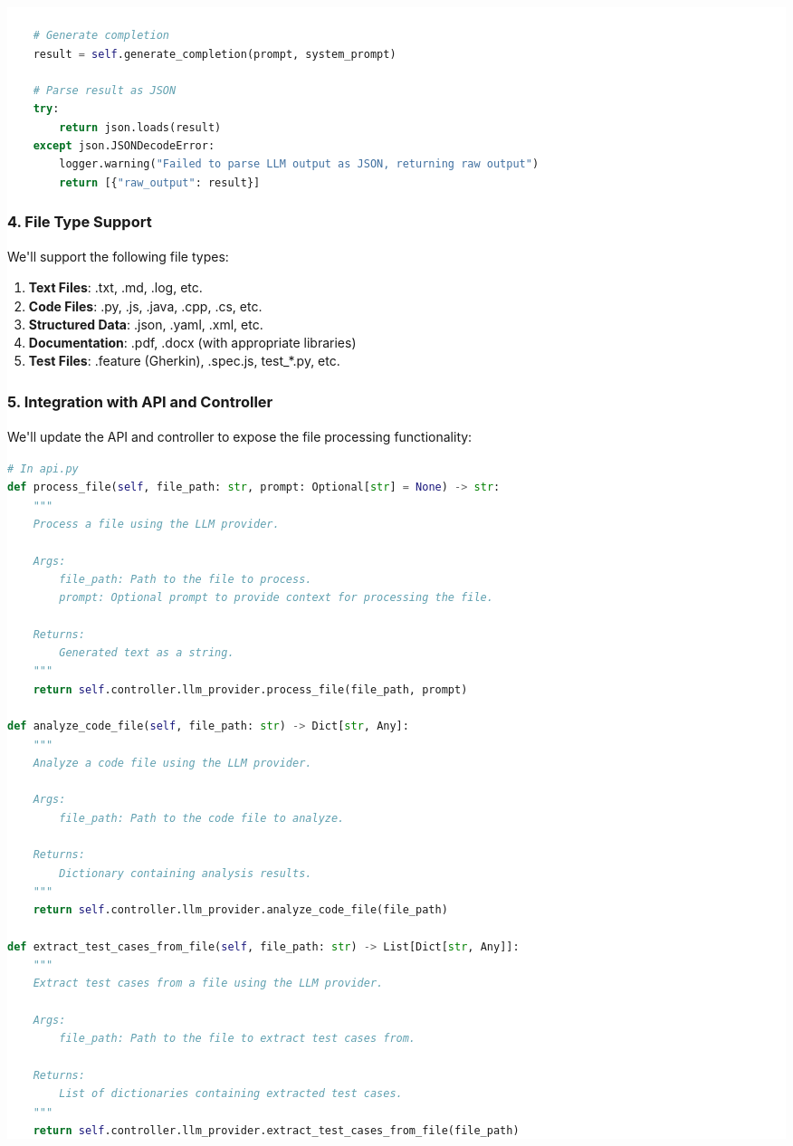 ```python
    
    # Generate completion
    result = self.generate_completion(prompt, system_prompt)
    
    # Parse result as JSON
    try:
        return json.loads(result)
    except json.JSONDecodeError:
        logger.warning("Failed to parse LLM output as JSON, returning raw output")
        return [{"raw_output": result}]
```

### 4. File Type Support

We'll support the following file types:

1. **Text Files**: .txt, .md, .log, etc.
2. **Code Files**: .py, .js, .java, .cpp, .cs, etc.
3. **Structured Data**: .json, .yaml, .xml, etc.
4. **Documentation**: .pdf, .docx (with appropriate libraries)
5. **Test Files**: .feature (Gherkin), .spec.js, test_*.py, etc.

### 5. Integration with API and Controller

We'll update the API and controller to expose the file processing functionality:

```python
# In api.py
def process_file(self, file_path: str, prompt: Optional[str] = None) -> str:
    """
    Process a file using the LLM provider.
    
    Args:
        file_path: Path to the file to process.
        prompt: Optional prompt to provide context for processing the file.
        
    Returns:
        Generated text as a string.
    """
    return self.controller.llm_provider.process_file(file_path, prompt)

def analyze_code_file(self, file_path: str) -> Dict[str, Any]:
    """
    Analyze a code file using the LLM provider.
    
    Args:
        file_path: Path to the code file to analyze.
        
    Returns:
        Dictionary containing analysis results.
    """
    return self.controller.llm_provider.analyze_code_file(file_path)

def extract_test_cases_from_file(self, file_path: str) -> List[Dict[str, Any]]:
    """
    Extract test cases from a file using the LLM provider.
    
    Args:
        file_path: Path to the file to extract test cases from.
        
    Returns:
        List of dictionaries containing extracted test cases.
    """
    return self.controller.llm_provider.extract_test_cases_from_file(file_path)
```
